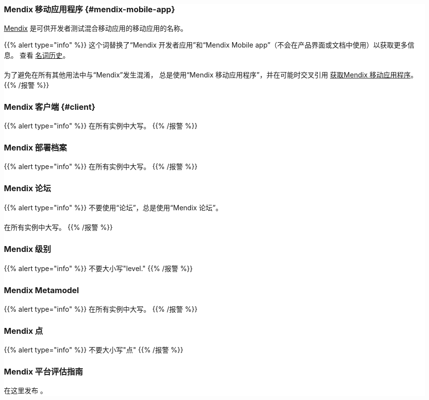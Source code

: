 ### Mendix 移动应用程序 {#mendix-mobile-app}

[Mendix](/refguide8/getting-the-mendix-app) 是可供开发者测试混合移动应用的移动应用的名称。

{{% alert type="info" %}}
这个词替换了“Mendix 开发者应用”和“Mendix Mobile app”（不会在产品界面或文档中使用）以获取更多信息。 查看 [名词历史](terminology-history)。<br />
<br />
为了避免在所有其他用法中与“Mendix”发生混淆， 总是使用“Mendix 移动应用程序”，并在可能时交叉引用 [获取Mendix 移动应用程序](/refguide8/getting-the-mendix-app)。
{{% /报警 %}}

### Mendix 客户端 {#client}

{{% alert type="info" %}}
在所有实例中大写。
{{% /报警 %}}

### Mendix 部署档案

{{% alert type="info" %}}
在所有实例中大写。
{{% /报警 %}}

### Mendix 论坛

{{% alert type="info" %}}
不要使用“论坛”，总是使用“Mendix 论坛”。<br />
<br />
在所有实例中大写。
{{% /报警 %}}

### Mendix 级别

{{% alert type="info" %}}
不要大小写"level."
{{% /报警 %}}

### Mendix Metamodel

{{% alert type="info" %}}
在所有实例中大写。
{{% /报警 %}}

### Mendix 点

{{% alert type="info" %}}
不要大小写"点"
{{% /报警 %}}

### Mendix 平台评估指南

在这里发布 [](https://www.mendix.com/evaluation-guide/welcome)。
